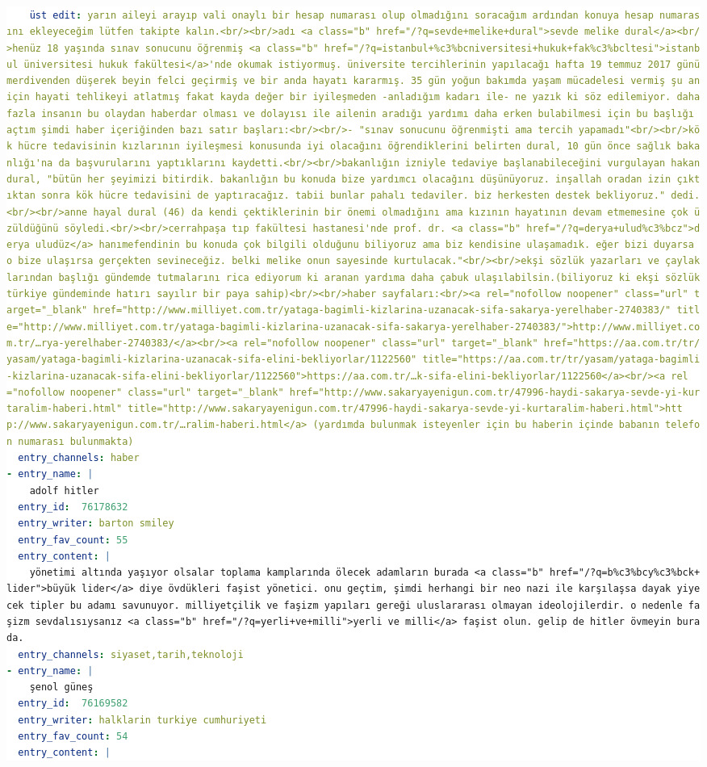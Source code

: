 ```yaml
    üst edit: yarın aileyi arayıp vali onaylı bir hesap numarası olup olmadığını soracağım ardından konuya hesap numarasını ekleyeceğim lütfen takipte kalın.<br/><br/>adı <a class="b" href="/?q=sevde+melike+dural">sevde melike dural</a><br/>henüz 18 yaşında sınav sonucunu öğrenmiş <a class="b" href="/?q=istanbul+%c3%bcniversitesi+hukuk+fak%c3%bcltesi">istanbul üniversitesi hukuk fakültesi</a>'nde okumak istiyormuş. üniversite tercihlerinin yapılacağı hafta 19 temmuz 2017 günü merdivenden düşerek beyin felci geçirmiş ve bir anda hayatı kararmış. 35 gün yoğun bakımda yaşam mücadelesi vermiş şu an için hayati tehlikeyi atlatmış fakat kayda değer bir iyileşmeden -anladığım kadarı ile- ne yazık ki söz edilemiyor. daha fazla insanın bu olaydan haberdar olması ve dolayısı ile ailenin aradığı yardımı daha erken bulabilmesi için bu başlığı açtım şimdi haber içeriğinden bazı satır başları:<br/><br/>- "sınav sonucunu öğrenmişti ama tercih yapamadı"<br/><br/>kök hücre tedavisinin kızlarının iyileşmesi konusunda iyi olacağını öğrendiklerini belirten dural, 10 gün önce sağlık bakanlığı'na da başvurularını yaptıklarını kaydetti.<br/><br/>bakanlığın izniyle tedaviye başlanabileceğini vurgulayan hakan dural, "bütün her şeyimizi bitirdik. bakanlığın bu konuda bize yardımcı olacağını düşünüyoruz. inşallah oradan izin çıktıktan sonra kök hücre tedavisini de yaptıracağız. tabii bunlar pahalı tedaviler. biz herkesten destek bekliyoruz." dedi.<br/><br/>anne hayal dural (46) da kendi çektiklerinin bir önemi olmadığını ama kızının hayatının devam etmemesine çok üzüldüğünü söyledi.<br/><br/>cerrahpaşa tıp fakültesi hastanesi'nde prof. dr. <a class="b" href="/?q=derya+ulud%c3%bcz">derya uludüz</a> hanımefendinin bu konuda çok bilgili olduğunu biliyoruz ama biz kendisine ulaşamadık. eğer bizi duyarsa o bize ulaşırsa gerçekten sevineceğiz. belki melike onun sayesinde kurtulacak."<br/><br/>ekşi sözlük yazarları ve çaylaklarından başlığı gündemde tutmalarını rica ediyorum ki aranan yardıma daha çabuk ulaşılabilsin.(biliyoruz ki ekşi sözlük türkiye gündeminde hatırı sayılır bir paya sahip)<br/><br/>haber sayfaları:<br/><a rel="nofollow noopener" class="url" target="_blank" href="http://www.milliyet.com.tr/yataga-bagimli-kizlarina-uzanacak-sifa-sakarya-yerelhaber-2740383/" title="http://www.milliyet.com.tr/yataga-bagimli-kizlarina-uzanacak-sifa-sakarya-yerelhaber-2740383/">http://www.milliyet.com.tr/…rya-yerelhaber-2740383/</a><br/><a rel="nofollow noopener" class="url" target="_blank" href="https://aa.com.tr/tr/yasam/yataga-bagimli-kizlarina-uzanacak-sifa-elini-bekliyorlar/1122560" title="https://aa.com.tr/tr/yasam/yataga-bagimli-kizlarina-uzanacak-sifa-elini-bekliyorlar/1122560">https://aa.com.tr/…k-sifa-elini-bekliyorlar/1122560</a><br/><a rel="nofollow noopener" class="url" target="_blank" href="http://www.sakaryayenigun.com.tr/47996-haydi-sakarya-sevde-yi-kurtaralim-haberi.html" title="http://www.sakaryayenigun.com.tr/47996-haydi-sakarya-sevde-yi-kurtaralim-haberi.html">http://www.sakaryayenigun.com.tr/…ralim-haberi.html</a> (yardımda bulunmak isteyenler için bu haberin içinde babanın telefon numarası bulunmakta)
  entry_channels: haber
- entry_name: |
    adolf hitler
  entry_id:  76178632
  entry_writer: barton smiley
  entry_fav_count: 55
  entry_content: |
    yönetimi altında yaşıyor olsalar toplama kamplarında ölecek adamların burada <a class="b" href="/?q=b%c3%bcy%c3%bck+lider">büyük lider</a> diye övdükleri faşist yönetici. onu geçtim, şimdi herhangi bir neo nazi ile karşılaşsa dayak yiyecek tipler bu adamı savunuyor. milliyetçilik ve faşizm yapıları gereği uluslararası olmayan ideolojilerdir. o nedenle faşizm sevdalısıysanız <a class="b" href="/?q=yerli+ve+milli">yerli ve milli</a> faşist olun. gelip de hitler övmeyin burada.
  entry_channels: siyaset,tarih,teknoloji
- entry_name: |
    şenol güneş
  entry_id:  76169582
  entry_writer: halklarin turkiye cumhuriyeti
  entry_fav_count: 54
  entry_content: |
```